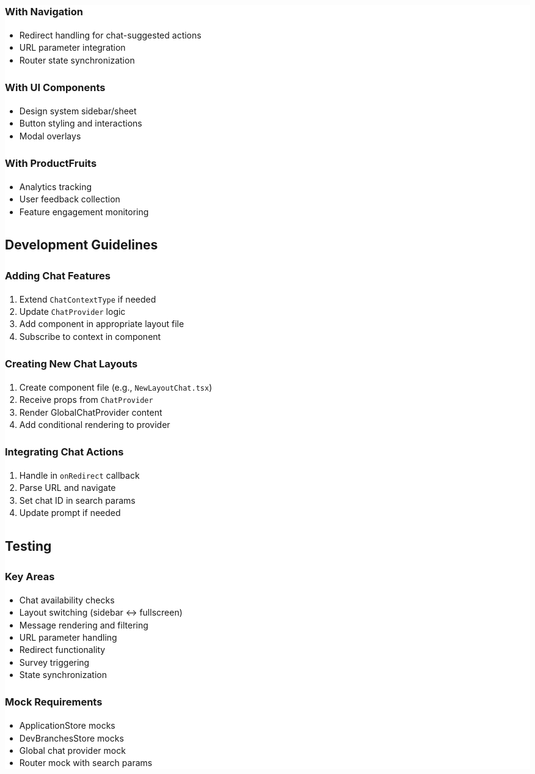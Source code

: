 ### With Navigation
- Redirect handling for chat-suggested actions
- URL parameter integration
- Router state synchronization

### With UI Components
- Design system sidebar/sheet
- Button styling and interactions
- Modal overlays

### With ProductFruits
- Analytics tracking
- User feedback collection
- Feature engagement monitoring

## Development Guidelines

### Adding Chat Features
1. Extend `ChatContextType` if needed
2. Update `ChatProvider` logic
3. Add component in appropriate layout file
4. Subscribe to context in component

### Creating New Chat Layouts
1. Create component file (e.g., `NewLayoutChat.tsx`)
2. Receive props from `ChatProvider`
3. Render GlobalChatProvider content
4. Add conditional rendering to provider

### Integrating Chat Actions
1. Handle in `onRedirect` callback
2. Parse URL and navigate
3. Set chat ID in search params
4. Update prompt if needed

## Testing

### Key Areas
- Chat availability checks
- Layout switching (sidebar ↔ fullscreen)
- Message rendering and filtering
- URL parameter handling
- Redirect functionality
- Survey triggering
- State synchronization

### Mock Requirements
- ApplicationStore mocks
- DevBranchesStore mocks
- Global chat provider mock
- Router mock with search params
